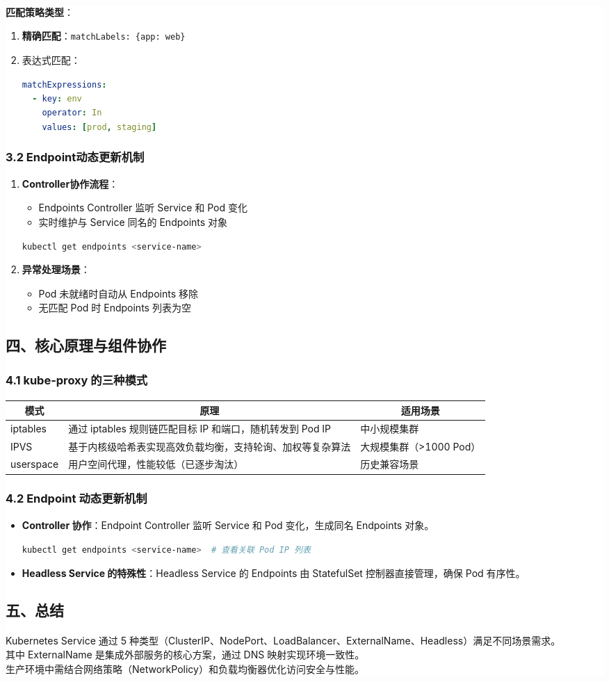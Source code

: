 **匹配策略类型**：

1. **精确匹配**：`matchLabels: {app: web}`

2. 表达式匹配：

   ```Yaml
   matchExpressions:
     - key: env
       operator: In
       values: [prod, staging]
   ```

### 3.2 Endpoint动态更新机制

1. **Controller协作流程**：

   - Endpoints Controller 监听 Service 和 Pod 变化
   - 实时维护与 Service 同名的 Endpoints 对象

   ```Bash
   kubectl get endpoints <service-name>
   ```

2. **异常处理场景**：

   - Pod 未就绪时自动从 Endpoints 移除
   - 无匹配 Pod 时 Endpoints 列表为空

## 四、核心原理与组件协作

### 4.1 kube-proxy 的三种模式

| 模式      | 原理                                                       | 适用场景                |
| --------- | ---------------------------------------------------------- | ----------------------- |
| iptables  | 通过 iptables 规则链匹配目标 IP 和端口，随机转发到 Pod IP  | 中小规模集群            |
| IPVS      | 基于内核级哈希表实现高效负载均衡，支持轮询、加权等复杂算法 | 大规模集群（>1000 Pod） |
| userspace | 用户空间代理，性能较低（已逐步淘汰）                       | 历史兼容场景            |

### 4.2 Endpoint 动态更新机制
- **Controller 协作**：Endpoint Controller 监听 Service 和 Pod 变化，生成同名 Endpoints 对象。
  
  ```bash
  kubectl get endpoints <service-name>  # 查看关联 Pod IP 列表
  ```

- **Headless Service 的特殊性**：Headless Service 的 Endpoints 由 StatefulSet 控制器直接管理，确保 Pod 有序性。

## 五、总结
Kubernetes Service 通过 5 种类型（ClusterIP、NodePort、LoadBalancer、ExternalName、Headless）满足不同场景需求。  
其中 ExternalName 是集成外部服务的核心方案，通过 DNS 映射实现环境一致性。  
生产环境中需结合网络策略（NetworkPolicy）和负载均衡器优化访问安全与性能。
